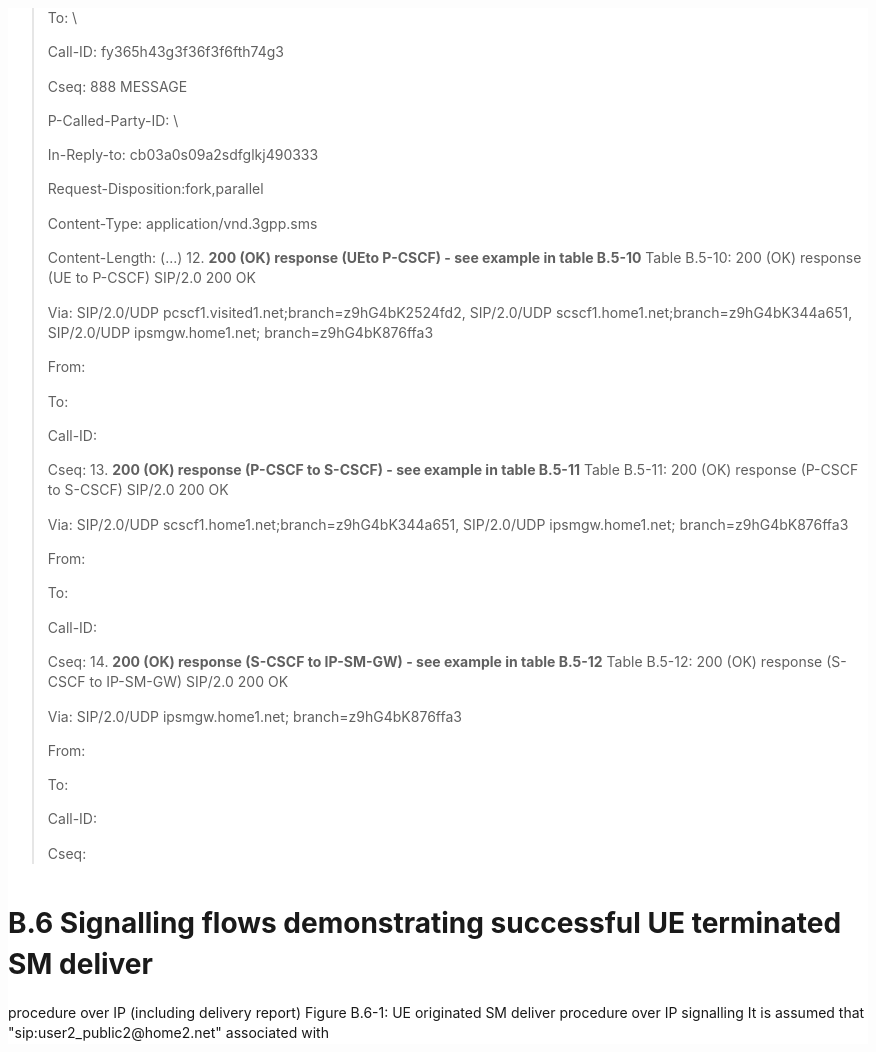 > To: \
>
> Call-ID: fy365h43g3f36f3f6fth74g3
>
> Cseq: 888 MESSAGE
>
> P-Called-Party-ID: \
>
> In-Reply-to: cb03a0s09a2sdfglkj490333
>
> Request-Disposition:fork,parallel
>
> Content-Type: application/vnd.3gpp.sms
>
> Content-Length: (...)
12\. **200 (OK) response (UEto P-CSCF) - see example in table B.5-10**
Table B.5-10: 200 (OK) response (UE to P-CSCF)
> SIP/2.0 200 OK
>
> Via: SIP/2.0/UDP pcscf1.visited1.net;branch=z9hG4bK2524fd2, SIP/2.0/UDP
> scscf1.home1.net;branch=z9hG4bK344a651, SIP/2.0/UDP ipsmgw.home1.net;
> branch=z9hG4bK876ffa3
>
> From:
>
> To:
>
> Call-ID:
>
> Cseq:
13\. **200 (OK) response (P-CSCF to S-CSCF) - see example in table B.5-11**
Table B.5-11: 200 (OK) response (P-CSCF to S-CSCF)
> SIP/2.0 200 OK
>
> Via: SIP/2.0/UDP scscf1.home1.net;branch=z9hG4bK344a651, SIP/2.0/UDP
> ipsmgw.home1.net; branch=z9hG4bK876ffa3
>
> From:
>
> To:
>
> Call-ID:
>
> Cseq:
14\. **200 (OK) response (S-CSCF to IP-SM-GW) - see example in table B.5-12**
Table B.5-12: 200 (OK) response (S-CSCF to IP-SM-GW)
> SIP/2.0 200 OK
>
> Via: SIP/2.0/UDP ipsmgw.home1.net; branch=z9hG4bK876ffa3
>
> From:
>
> To:
>
> Call-ID:
>
> Cseq:
# B.6 Signalling flows demonstrating successful UE terminated SM deliver
procedure over IP (including delivery report)
Figure B.6-1: UE originated SM deliver procedure over IP signalling
It is assumed that \"sip:user2_public2\@home2.net\" associated with